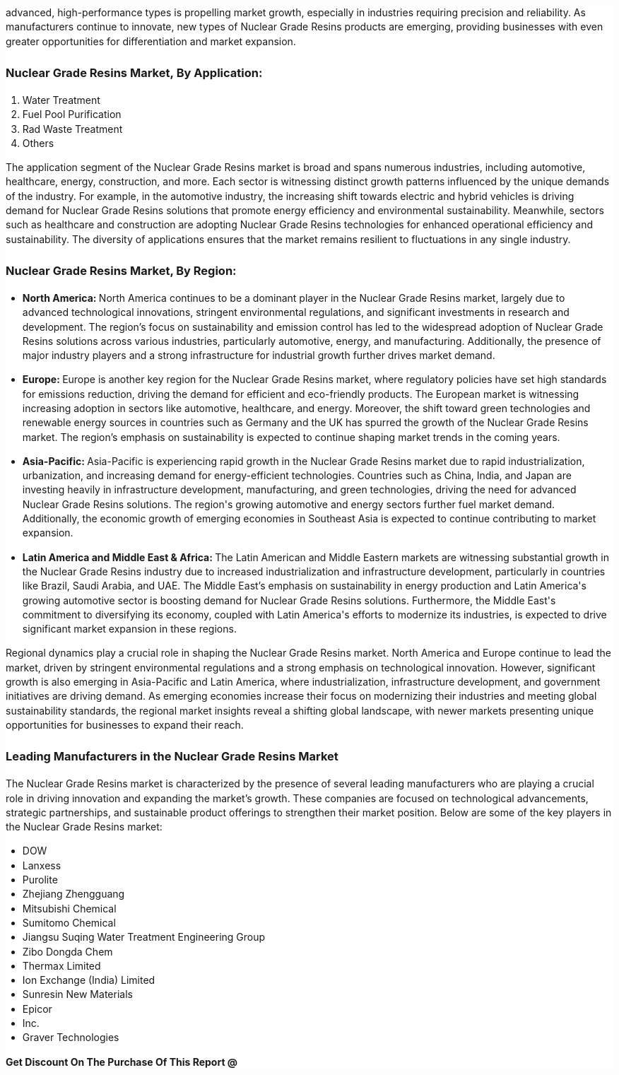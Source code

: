 advanced, high-performance types is propelling market growth, especially in industries requiring precision and reliability. As manufacturers continue to innovate, new types of Nuclear Grade Resins products are emerging, providing businesses with even greater opportunities for differentiation and market expansion.</p><h3>Nuclear Grade Resins Market,&nbsp;By Application:</h3><ol><li>Water Treatment<li> Fuel Pool Purification<li> Rad Waste Treatment<li> Others</li></ol><p>The application segment of the Nuclear Grade Resins market is broad and spans numerous industries, including automotive, healthcare, energy, construction, and more. Each sector is witnessing distinct growth patterns influenced by the unique demands of the industry. For example, in the automotive industry, the increasing shift towards electric and hybrid vehicles is driving demand for Nuclear Grade Resins solutions that promote energy efficiency and environmental sustainability. Meanwhile, sectors such as healthcare and construction are adopting Nuclear Grade Resins technologies for enhanced operational efficiency and sustainability. The diversity of applications ensures that the market remains resilient to fluctuations in any single industry.</p><h3>Nuclear Grade Resins Market, By Region:</h3><ul><li><p><strong>North America:&nbsp;</strong>North America continues to be a dominant player in the Nuclear Grade Resins market, largely due to advanced technological innovations, stringent environmental regulations, and significant investments in research and development. The region&rsquo;s focus on sustainability and emission control has led to the widespread adoption of Nuclear Grade Resins solutions across various industries, particularly automotive, energy, and manufacturing. Additionally, the presence of major industry players and a strong infrastructure for industrial growth further drives market demand.</p></li><li><p><strong><strong>Europe:&nbsp;</strong></strong>Europe is another key region for the Nuclear Grade Resins market, where regulatory policies have set high standards for emissions reduction, driving the demand for efficient and eco-friendly products. The European market is witnessing increasing adoption in sectors like automotive, healthcare, and energy. Moreover, the shift toward green technologies and renewable energy sources in countries such as Germany and the UK has spurred the growth of the Nuclear Grade Resins market. The region&rsquo;s emphasis on sustainability is expected to continue shaping market trends in the coming years.</p></li><li><p><strong><strong>Asia-Pacific:&nbsp;</strong></strong>Asia-Pacific is experiencing rapid growth in the Nuclear Grade Resins market due to rapid industrialization, urbanization, and increasing demand for energy-efficient technologies. Countries such as China, India, and Japan are investing heavily in infrastructure development, manufacturing, and green technologies, driving the need for advanced Nuclear Grade Resins solutions. The region's growing automotive and energy sectors further fuel market demand. Additionally, the economic growth of emerging economies in Southeast Asia is expected to continue contributing to market expansion.</p></li><li><p><strong><strong>Latin America and Middle East &amp; Africa:&nbsp;</strong></strong>The Latin American and Middle Eastern markets are witnessing substantial growth in the Nuclear Grade Resins industry due to increased industrialization and infrastructure development, particularly in countries like Brazil, Saudi Arabia, and UAE. The Middle East&rsquo;s emphasis on sustainability in energy production and Latin America's growing automotive sector is boosting demand for Nuclear Grade Resins solutions. Furthermore, the Middle East's commitment to diversifying its economy, coupled with Latin America's efforts to modernize its industries, is expected to drive significant market expansion in these regions.</p></li></ul><p>Regional dynamics play a crucial role in shaping the Nuclear Grade Resins market. North America and Europe continue to lead the market, driven by stringent environmental regulations and a strong emphasis on technological innovation. However, significant growth is also emerging in Asia-Pacific and Latin America, where industrialization, infrastructure development, and government initiatives are driving demand. As emerging economies increase their focus on modernizing their industries and meeting global sustainability standards, the regional market insights reveal a shifting global landscape, with newer markets presenting unique opportunities for businesses to expand their reach.</p><h3><strong>Leading Manufacturers in the Nuclear Grade Resins Market</strong></h3><p>The Nuclear Grade Resins market is characterized by the presence of several leading manufacturers who are playing a crucial role in driving innovation and expanding the market&rsquo;s growth. These companies are focused on technological advancements, strategic partnerships, and sustainable product offerings to strengthen their market position. Below are some of the key players in the Nuclear Grade Resins market:</p></div><div class="article-main__content" data-test-id="publishing-text-block"><ul><li><span class="">DOW<li> Lanxess<li> Purolite<li> Zhejiang Zhengguang<li> Mitsubishi Chemical<li> Sumitomo Chemical<li> Jiangsu Suqing Water Treatment Engineering Group<li> Zibo Dongda Chem<li> Thermax Limited<li> Ion Exchange (India) Limited<li> Sunresin New Materials<li> Epicor<li> Inc.<li> Graver Technologies</span></li></ul></div><div class="article-main__content" data-test-id="publishing-text-block"><p><span class="font-[700]"><strong>Get Discount On The Purchase Of This Report @</strong>